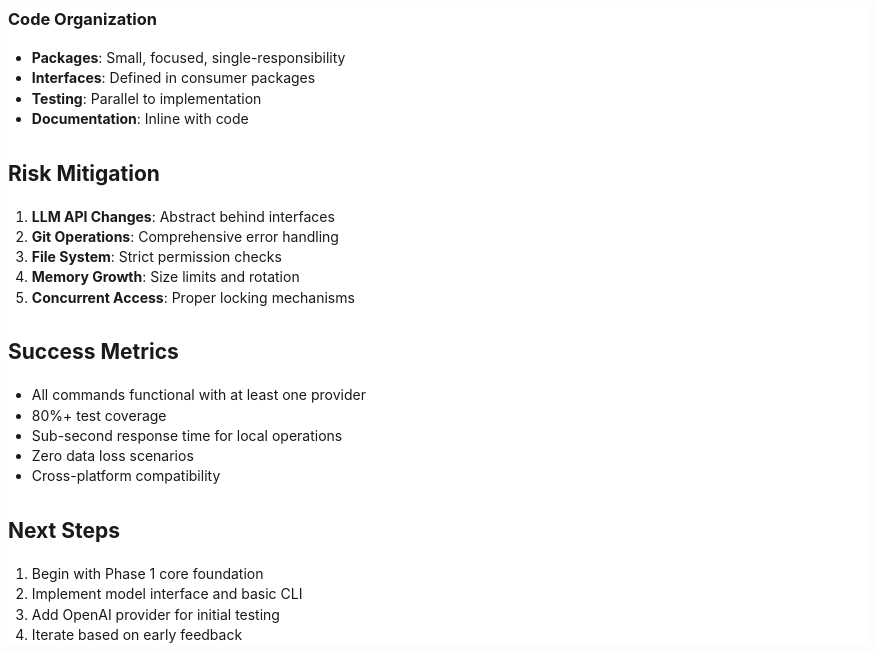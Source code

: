 ### Code Organization
- **Packages**: Small, focused, single-responsibility
- **Interfaces**: Defined in consumer packages
- **Testing**: Parallel to implementation
- **Documentation**: Inline with code

## Risk Mitigation

1. **LLM API Changes**: Abstract behind interfaces
2. **Git Operations**: Comprehensive error handling
3. **File System**: Strict permission checks
4. **Memory Growth**: Size limits and rotation
5. **Concurrent Access**: Proper locking mechanisms

## Success Metrics

- All commands functional with at least one provider
- 80%+ test coverage
- Sub-second response time for local operations
- Zero data loss scenarios
- Cross-platform compatibility

## Next Steps

1. Begin with Phase 1 core foundation
2. Implement model interface and basic CLI
3. Add OpenAI provider for initial testing
4. Iterate based on early feedback